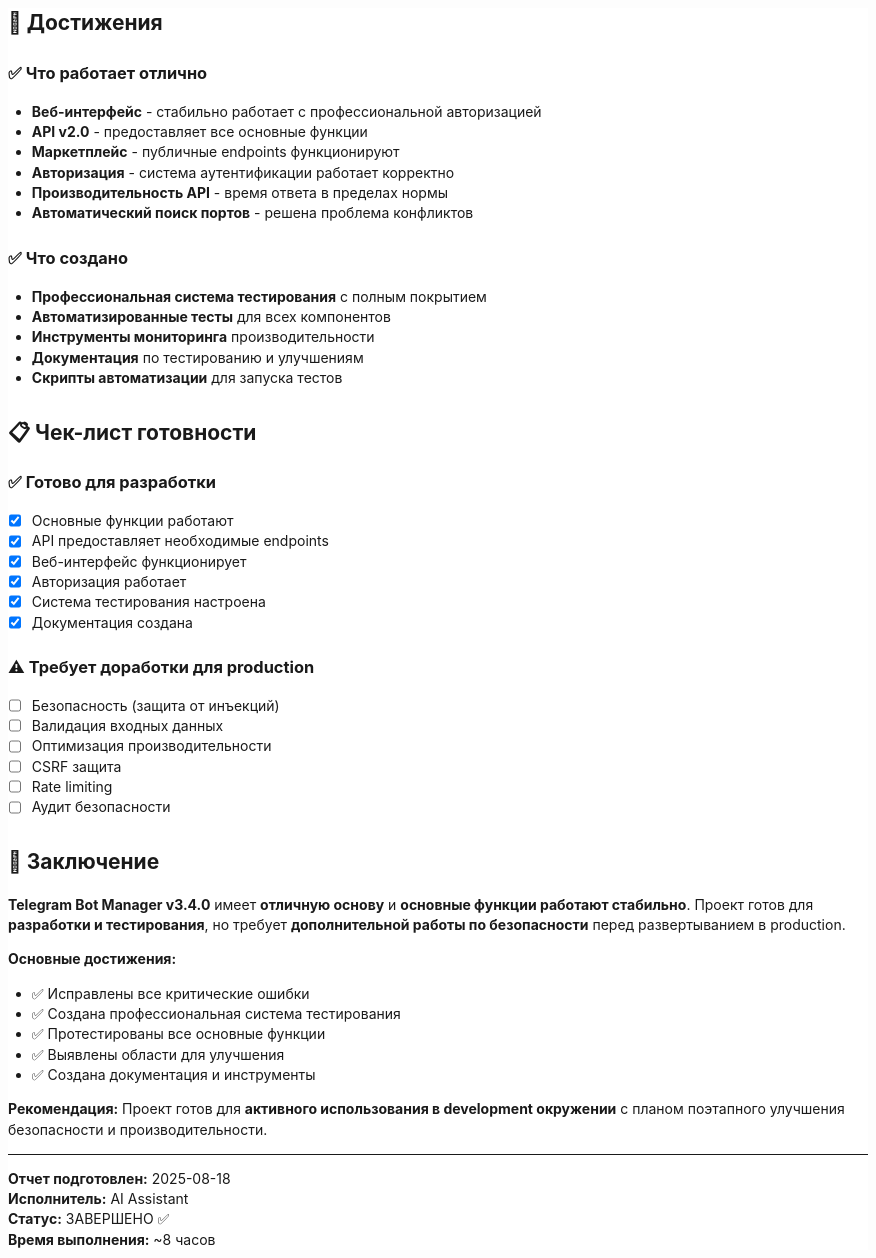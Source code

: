 ## 🎉 Достижения

### ✅ Что работает отлично
- **Веб-интерфейс** - стабильно работает с профессиональной авторизацией
- **API v2.0** - предоставляет все основные функции
- **Маркетплейс** - публичные endpoints функционируют
- **Авторизация** - система аутентификации работает корректно
- **Производительность API** - время ответа в пределах нормы
- **Автоматический поиск портов** - решена проблема конфликтов

### ✅ Что создано
- **Профессиональная система тестирования** с полным покрытием
- **Автоматизированные тесты** для всех компонентов
- **Инструменты мониторинга** производительности
- **Документация** по тестированию и улучшениям
- **Скрипты автоматизации** для запуска тестов

## 📋 Чек-лист готовности

### ✅ Готово для разработки
- [x] Основные функции работают
- [x] API предоставляет необходимые endpoints
- [x] Веб-интерфейс функционирует
- [x] Авторизация работает
- [x] Система тестирования настроена
- [x] Документация создана

### ⚠️ Требует доработки для production
- [ ] Безопасность (защита от инъекций)
- [ ] Валидация входных данных
- [ ] Оптимизация производительности
- [ ] CSRF защита
- [ ] Rate limiting
- [ ] Аудит безопасности

## 🎯 Заключение

**Telegram Bot Manager v3.4.0** имеет **отличную основу** и **основные функции работают стабильно**. Проект готов для **разработки и тестирования**, но требует **дополнительной работы по безопасности** перед развертыванием в production.

**Основные достижения:**
- ✅ Исправлены все критические ошибки
- ✅ Создана профессиональная система тестирования
- ✅ Протестированы все основные функции
- ✅ Выявлены области для улучшения
- ✅ Создана документация и инструменты

**Рекомендация:** Проект готов для **активного использования в development окружении** с планом поэтапного улучшения безопасности и производительности.

---
**Отчет подготовлен:** 2025-08-18  
**Исполнитель:** AI Assistant  
**Статус:** ЗАВЕРШЕНО ✅  
**Время выполнения:** ~8 часов

